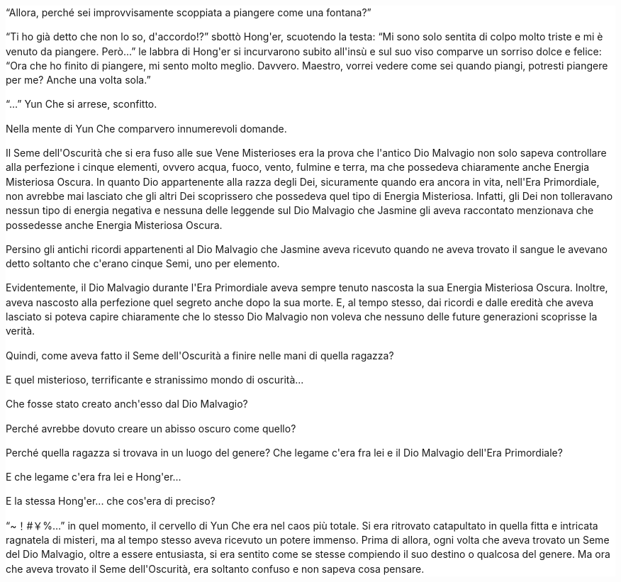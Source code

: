 
“Allora, perché sei improvvisamente scoppiata a piangere come una fontana?”


“Ti ho già detto che non lo so, d'accordo!?” sbottò Hong'er, scuotendo la testa: “Mi sono solo sentita di colpo molto triste e mi è venuto da piangere. Però...” le labbra di Hong'er si incurvarono subito all'insù e sul suo viso comparve un sorriso dolce e felice: “Ora che ho finito di piangere, mi sento molto meglio. Davvero. Maestro, vorrei vedere come sei quando piangi, potresti piangere per me? Anche una volta sola.”


“...” Yun Che si arrese, sconfitto.


Nella mente di Yun Che comparvero innumerevoli domande.


Il Seme dell'Oscurità che si era fuso alle sue Vene Misterioses era la prova che l'antico Dio Malvagio non solo sapeva controllare alla perfezione i cinque elementi, ovvero acqua, fuoco, vento, fulmine e terra, ma che possedeva chiaramente anche Energia Misteriosa Oscura. In quanto Dio appartenente alla razza degli Dei, sicuramente quando era ancora in vita, nell'Era Primordiale, non avrebbe mai lasciato che gli altri Dei scoprissero che possedeva quel tipo di Energia Misteriosa. Infatti, gli Dei non tolleravano nessun tipo di energia negativa e nessuna delle leggende sul Dio Malvagio che Jasmine gli aveva raccontato menzionava che possedesse anche Energia Misteriosa Oscura.


Persino gli antichi ricordi appartenenti al Dio Malvagio che Jasmine aveva ricevuto quando ne aveva trovato il sangue le avevano detto soltanto che c'erano cinque Semi, uno per elemento.


Evidentemente, il Dio Malvagio durante l'Era Primordiale aveva sempre tenuto nascosta la sua Energia Misteriosa Oscura. Inoltre, aveva nascosto alla perfezione quel segreto anche dopo la sua morte. E, al tempo stesso, dai ricordi e dalle eredità che aveva lasciato si poteva capire chiaramente che lo stesso Dio Malvagio non voleva che nessuno delle future generazioni scoprisse la verità.


Quindi, come aveva fatto il Seme dell'Oscurità a finire nelle mani di quella ragazza?


E quel misterioso, terrificante e stranissimo mondo di oscurità...


Che fosse stato creato anch'esso dal Dio Malvagio?


Perché avrebbe dovuto creare un abisso oscuro come quello?


Perché quella ragazza si trovava in un luogo del genere? Che legame c'era fra lei e il Dio Malvagio dell'Era Primordiale?


E che legame c'era fra lei e Hong'er...


E la stessa Hong'er... che cos'era di preciso?


“~！#￥%…” in quel momento, il cervello di Yun Che era nel caos più totale. Si era ritrovato catapultato in quella fitta e intricata ragnatela di misteri, ma al tempo stesso aveva ricevuto un potere immenso. Prima di allora, ogni volta che aveva trovato un Seme del Dio Malvagio, oltre a essere entusiasta, si era sentito come se stesse compiendo il suo destino o qualcosa del genere. Ma ora che aveva trovato il Seme dell'Oscurità, era soltanto confuso e non sapeva cosa pensare.

